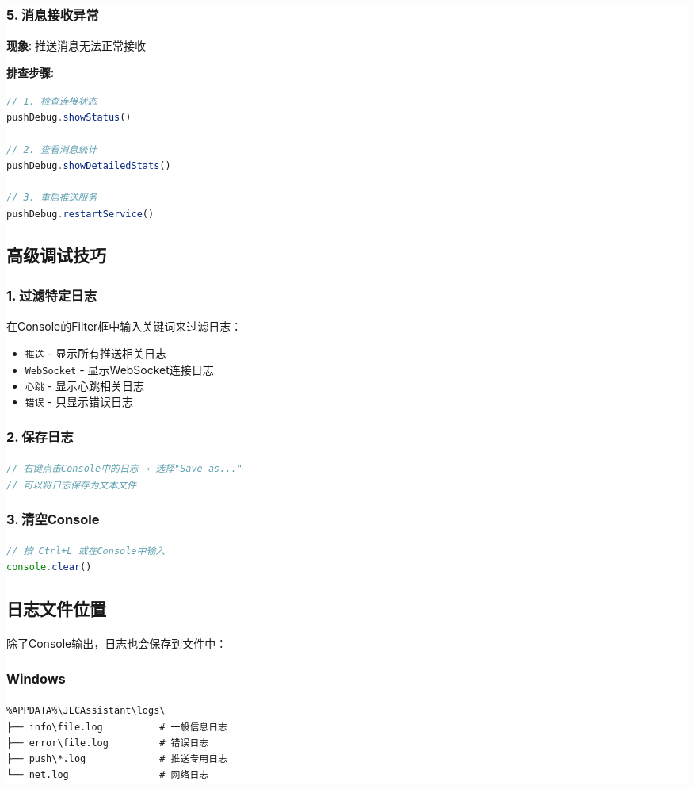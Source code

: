 ### 5. 消息接收异常

**现象**: 推送消息无法正常接收

**排查步骤**:
```javascript
// 1. 检查连接状态
pushDebug.showStatus()

// 2. 查看消息统计
pushDebug.showDetailedStats()

// 3. 重启推送服务
pushDebug.restartService()
```

## 高级调试技巧

### 1. 过滤特定日志

在Console的Filter框中输入关键词来过滤日志：

- `推送` - 显示所有推送相关日志
- `WebSocket` - 显示WebSocket连接日志
- `心跳` - 显示心跳相关日志
- `错误` - 只显示错误日志

### 2. 保存日志

```javascript
// 右键点击Console中的日志 → 选择"Save as..."
// 可以将日志保存为文本文件
```

### 3. 清空Console

```javascript
// 按 Ctrl+L 或在Console中输入
console.clear()
```

## 日志文件位置

除了Console输出，日志也会保存到文件中：

### Windows
```
%APPDATA%\JLCAssistant\logs\
├── info\file.log          # 一般信息日志
├── error\file.log         # 错误日志
├── push\*.log             # 推送专用日志
└── net.log                # 网络日志
```
